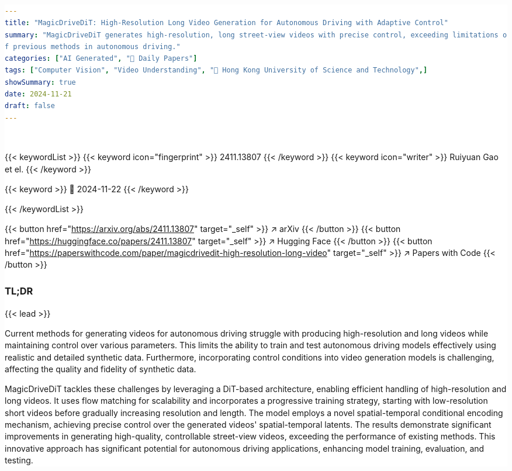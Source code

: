 ```yaml
---
title: "MagicDriveDiT: High-Resolution Long Video Generation for Autonomous Driving with Adaptive Control"
summary: "MagicDriveDiT generates high-resolution, long street-view videos with precise control, exceeding limitations of previous methods in autonomous driving."
categories: ["AI Generated", "🤗 Daily Papers"]
tags: ["Computer Vision", "Video Understanding", "🏢 Hong Kong University of Science and Technology",]
showSummary: true
date: 2024-11-21
draft: false
---
```


<br>

{{< keywordList >}}
{{< keyword icon="fingerprint" >}} 2411.13807 {{< /keyword >}}
{{< keyword icon="writer" >}} Ruiyuan Gao et el. {{< /keyword >}}
 
{{< keyword >}} 🤗 2024-11-22 {{< /keyword >}}
 
{{< /keywordList >}}

{{< button href="https://arxiv.org/abs/2411.13807" target="_self" >}}
↗ arXiv
{{< /button >}}
{{< button href="https://huggingface.co/papers/2411.13807" target="_self" >}}
↗ Hugging Face
{{< /button >}}
{{< button href="https://paperswithcode.com/paper/magicdrivedit-high-resolution-long-video" target="_self" >}}
↗ Papers with Code
{{< /button >}}



<audio controls>
    <source src="https://ai-paper-reviewer.com/2411.13807/podcast.wav" type="audio/wav">
    Your browser does not support the audio element.
</audio>


### TL;DR


{{< lead >}}

Current methods for generating videos for autonomous driving struggle with producing high-resolution and long videos while maintaining control over various parameters.  This limits the ability to train and test autonomous driving models effectively using realistic and detailed synthetic data.  Furthermore, incorporating control conditions into video generation models is challenging, affecting the quality and fidelity of synthetic data. 

MagicDriveDiT tackles these challenges by leveraging a DiT-based architecture, enabling efficient handling of high-resolution and long videos.  It uses flow matching for scalability and incorporates a progressive training strategy, starting with low-resolution short videos before gradually increasing resolution and length.  The model employs a novel spatial-temporal conditional encoding mechanism, achieving precise control over the generated videos' spatial-temporal latents. The results demonstrate significant improvements in generating high-quality, controllable street-view videos, exceeding the performance of existing methods. This innovative approach has significant potential for autonomous driving applications, enhancing model training, evaluation, and testing.

